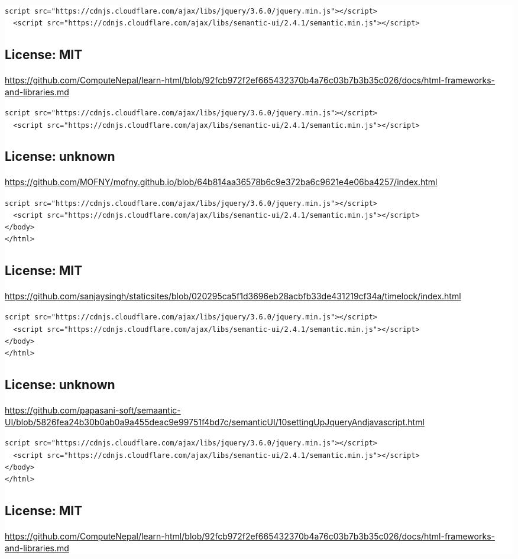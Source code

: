 ```
script src="https://cdnjs.cloudflare.com/ajax/libs/jquery/3.6.0/jquery.min.js"></script>
  <script src="https://cdnjs.cloudflare.com/ajax/libs/semantic-ui/2.4.1/semantic.min.js"></script>
```


## License: MIT
https://github.com/ComputeNepal/learn-html/blob/92fcb972f2ef665432370b4a76c03b7b3b35c026/docs/html-frameworks-and-libraries.md

```
script src="https://cdnjs.cloudflare.com/ajax/libs/jquery/3.6.0/jquery.min.js"></script>
  <script src="https://cdnjs.cloudflare.com/ajax/libs/semantic-ui/2.4.1/semantic.min.js"></script>
```


## License: unknown
https://github.com/MOFNY/mofny.github.io/blob/64b814aa36578b6c9e372ba6c9621e4e06ba4257/index.html

```
script src="https://cdnjs.cloudflare.com/ajax/libs/jquery/3.6.0/jquery.min.js"></script>
  <script src="https://cdnjs.cloudflare.com/ajax/libs/semantic-ui/2.4.1/semantic.min.js"></script>
</body>
</html>
```


## License: MIT
https://github.com/sanjaysingh/staticsites/blob/020295ca5f1d3696eb28acbfb33de431219cf34a/timelock/index.html

```
script src="https://cdnjs.cloudflare.com/ajax/libs/jquery/3.6.0/jquery.min.js"></script>
  <script src="https://cdnjs.cloudflare.com/ajax/libs/semantic-ui/2.4.1/semantic.min.js"></script>
</body>
</html>
```


## License: unknown
https://github.com/papasani-soft/semaantic-UI/blob/5826fea24b30b0ab0a9a455deac9e99751f4bd7c/semanticUI/10settingUpJqueryAndjavascript.html

```
script src="https://cdnjs.cloudflare.com/ajax/libs/jquery/3.6.0/jquery.min.js"></script>
  <script src="https://cdnjs.cloudflare.com/ajax/libs/semantic-ui/2.4.1/semantic.min.js"></script>
</body>
</html>
```


## License: MIT
https://github.com/ComputeNepal/learn-html/blob/92fcb972f2ef665432370b4a76c03b7b3b35c026/docs/html-frameworks-and-libraries.md
